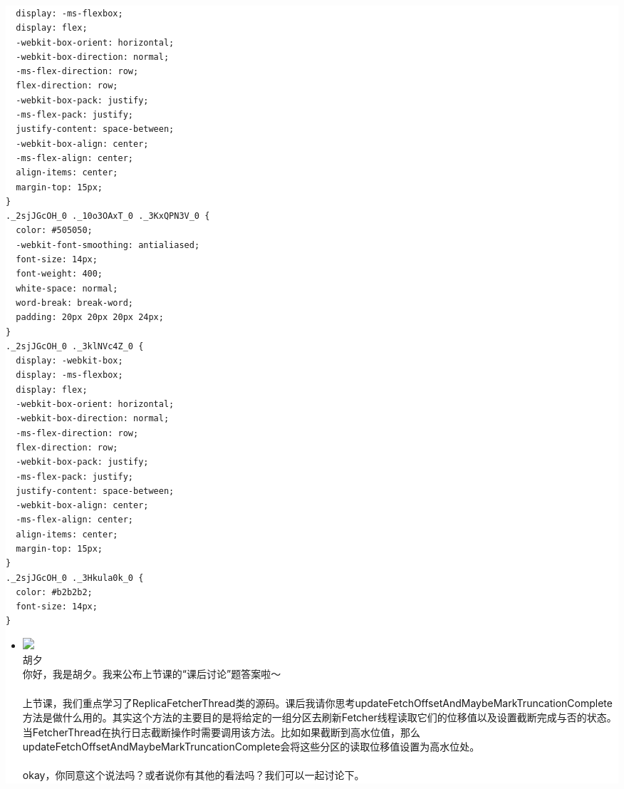       display: -ms-flexbox;
      display: flex;
      -webkit-box-orient: horizontal;
      -webkit-box-direction: normal;
      -ms-flex-direction: row;
      flex-direction: row;
      -webkit-box-pack: justify;
      -ms-flex-pack: justify;
      justify-content: space-between;
      -webkit-box-align: center;
      -ms-flex-align: center;
      align-items: center;
      margin-top: 15px;
    }
    ._2sjJGcOH_0 ._10o3OAxT_0 ._3KxQPN3V_0 {
      color: #505050;
      -webkit-font-smoothing: antialiased;
      font-size: 14px;
      font-weight: 400;
      white-space: normal;
      word-break: break-word;
      padding: 20px 20px 20px 24px;
    }
    ._2sjJGcOH_0 ._3klNVc4Z_0 {
      display: -webkit-box;
      display: -ms-flexbox;
      display: flex;
      -webkit-box-orient: horizontal;
      -webkit-box-direction: normal;
      -ms-flex-direction: row;
      flex-direction: row;
      -webkit-box-pack: justify;
      -ms-flex-pack: justify;
      justify-content: space-between;
      -webkit-box-align: center;
      -ms-flex-align: center;
      align-items: center;
      margin-top: 15px;
    }
    ._2sjJGcOH_0 ._3Hkula0k_0 {
      color: #b2b2b2;
      font-size: 14px;
    }
</style><ul><li>
<div class="_2sjJGcOH_0"><img src="https://static001.geekbang.org/account/avatar/00/13/a7/9a/495cb99a.jpg"
  class="_3FLYR4bF_0">
<div class="_36ChpWj4_0">
  <div class="_2zFoi7sd_0"><span>胡夕</span>
  </div>
  <div class="_2_QraFYR_0">你好，我是胡夕。我来公布上节课的“课后讨论”题答案啦～<br><br>上节课，我们重点学习了ReplicaFetcherThread类的源码。课后我请你思考updateFetchOffsetAndMaybeMarkTruncationComplete方法是做什么用的。其实这个方法的主要目的是将给定的一组分区去刷新Fetcher线程读取它们的位移值以及设置截断完成与否的状态。当FetcherThread在执行日志截断操作时需要调用该方法。比如如果截断到高水位值，那么updateFetchOffsetAndMaybeMarkTruncationComplete会将这些分区的读取位移值设置为高水位处。<br><br>okay，你同意这个说法吗？或者说你有其他的看法吗？我们可以一起讨论下。</div>
  <div class="_10o3OAxT_0">
    